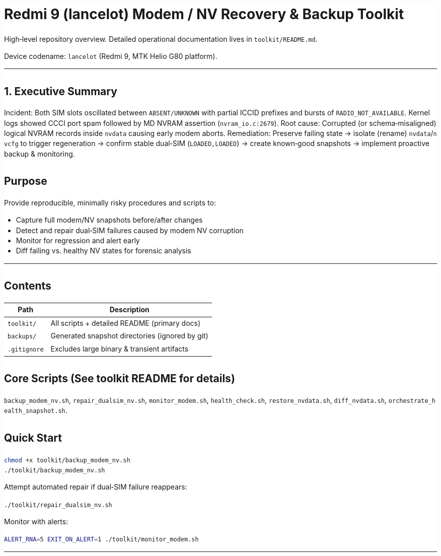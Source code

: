 ﻿# Redmi 9 (lancelot) Modem / NV Recovery & Backup Toolkit

High‑level repository overview. Detailed operational documentation lives in `toolkit/README.md`.

Device codename: `lancelot` (Redmi 9, MTK Helio G80 platform).

---
## 1. Executive Summary
Incident: Both SIM slots oscillated between `ABSENT/UNKNOWN` with partial ICCID prefixes and bursts of `RADIO_NOT_AVAILABLE`. Kernel logs showed CCCI port spam followed by MD NVRAM assertion (`nvram_io.c:2679`). Root cause: Corrupted (or schema‑misaligned) logical NVRAM records inside `nvdata` causing early modem aborts. Remediation: Preserve failing state → isolate (rename) `nvdata`/`nvcfg` to trigger regeneration → confirm stable dual‑SIM (`LOADED,LOADED`) → create known‑good snapshots → implement proactive backup & monitoring.

## Purpose
Provide reproducible, minimally risky procedures and scripts to:
- Capture full modem/NV snapshots before/after changes
- Detect and repair dual‑SIM failures caused by modem NV corruption
- Monitor for regression and alert early
- Diff failing vs. healthy NV states for forensic analysis

---
## Contents
| Path | Description |
|------|-------------|
| `toolkit/` | All scripts + detailed README (primary docs) |
| `backups/` | Generated snapshot directories (ignored by git) |
| `.gitignore` | Excludes large binary & transient artifacts |

## Core Scripts (See toolkit README for details)
`backup_modem_nv.sh`, `repair_dualsim_nv.sh`, `monitor_modem.sh`, `health_check.sh`, `restore_nvdata.sh`, `diff_nvdata.sh`, `orchestrate_health_snapshot.sh`.

## Quick Start
```bash
chmod +x toolkit/backup_modem_nv.sh
./toolkit/backup_modem_nv.sh
```
Attempt automated repair if dual‑SIM failure reappears:
```bash
./toolkit/repair_dualsim_nv.sh
```
Monitor with alerts:
```bash
ALERT_RNA=5 EXIT_ON_ALERT=1 ./toolkit/monitor_modem.sh
```

---